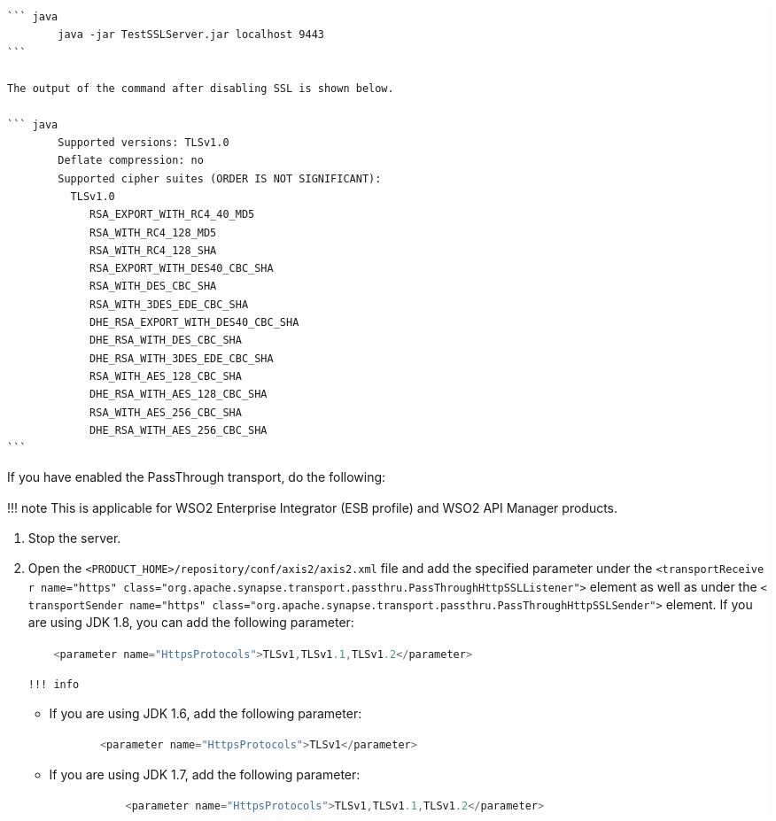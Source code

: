     ``` java
            java -jar TestSSLServer.jar localhost 9443
    ```

    The output of the command after disabling SSL is shown below.

    ``` java
            Supported versions: TLSv1.0
            Deflate compression: no
            Supported cipher suites (ORDER IS NOT SIGNIFICANT):
              TLSv1.0
                 RSA_EXPORT_WITH_RC4_40_MD5
                 RSA_WITH_RC4_128_MD5
                 RSA_WITH_RC4_128_SHA
                 RSA_EXPORT_WITH_DES40_CBC_SHA
                 RSA_WITH_DES_CBC_SHA
                 RSA_WITH_3DES_EDE_CBC_SHA
                 DHE_RSA_EXPORT_WITH_DES40_CBC_SHA
                 DHE_RSA_WITH_DES_CBC_SHA
                 DHE_RSA_WITH_3DES_EDE_CBC_SHA
                 RSA_WITH_AES_128_CBC_SHA
                 DHE_RSA_WITH_AES_128_CBC_SHA
                 RSA_WITH_AES_256_CBC_SHA
                 DHE_RSA_WITH_AES_256_CBC_SHA
    ```

If you have enabled the PassThrough transport, do the following:

!!! note
This is applicable for WSO2 Enterprise Integrator (ESB profile) and WSO2 API Manager products.


1.  Stop the server.

2.  Open the `<PRODUCT_HOME>/repository/conf/axis2/axis2.xml` file and add the specified parameter under the `<transportReceiver name="https" class="org.apache.synapse.transport.passthru.PassThroughHttpSSLListener">` element as well as under the `<transportSender name="https" class="org.apache.synapse.transport.passthru.PassThroughHttpSSLSender">` element. If you are using JDK 1.8, you can add the following parameter:

    ``` java
        <parameter name="HttpsProtocols">TLSv1,TLSv1.1,TLSv1.2</parameter> 
    ```

        !!! info
    -   If you are using JDK 1.6, add the following parameter:

        ``` java
                <parameter name="HttpsProtocols">TLSv1</parameter> 
        ```

    <!-- -->

    -   If you are using JDK 1.7, add the following parameter:

        ``` java
                    <parameter name="HttpsProtocols">TLSv1,TLSv1.1,TLSv1.2</parameter> 
        ```
